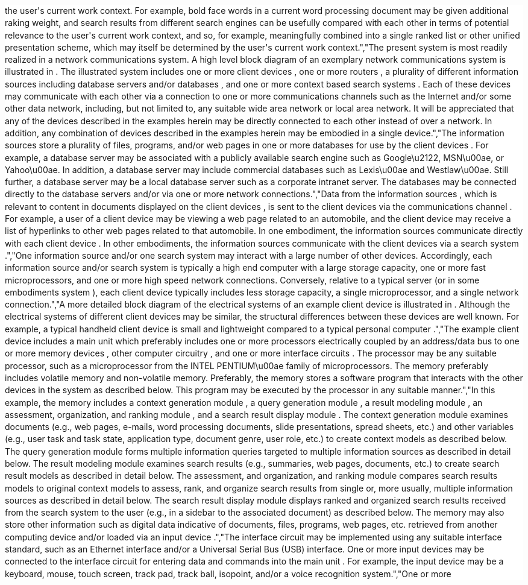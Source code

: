 the user's current work context. For example, bold face words in a current word processing document may be given additional raking weight, and search results from different search engines can be usefully compared with each other in terms of potential relevance to the user's current work context, and so, for example, meaningfully combined into a single ranked list or other unified presentation scheme, which may itself be determined by the user's current work context.","The present system is most readily realized in a network communications system. A high level block diagram of an exemplary network communications system  is illustrated in . The illustrated system  includes one or more client devices , one or more routers , a plurality of different information sources  including database servers  and\/or databases , and one or more context based search systems . Each of these devices may communicate with each other via a connection to one or more communications channels  such as the Internet and\/or some other data network, including, but not limited to, any suitable wide area network or local area network. It will be appreciated that any of the devices described in the examples herein may be directly connected to each other instead of over a network. In addition, any combination of devices described in the examples herein may be embodied in a single device.","The information sources  store a plurality of files, programs, and\/or web pages in one or more databases  for use by the client devices . For example, a database server  may be associated with a publicly available search engine such as Google\u2122, MSN\u00ae, or Yahoo\u00ae. In addition, a database server  may include commercial databases such as Lexis\u00ae and Westlaw\u00ae. Still further, a database server  may be a local database server such as a corporate intranet server. The databases  may be connected directly to the database servers  and\/or via one or more network connections.","Data from the information sources , which is relevant to content in documents displayed on the client devices , is sent to the client devices  via the communications channel . For example, a user of a client device  may be viewing a web page related to an automobile, and the client device  may receive a list of hyperlinks to other web pages related to that automobile. In one embodiment, the information sources  communicate directly with each client device . In other embodiments, the information sources  communicate with the client devices  via a search system .","One information source  and\/or one search system  may interact with a large number of other devices. Accordingly, each information source  and\/or search system  is typically a high end computer with a large storage capacity, one or more fast microprocessors, and one or more high speed network connections. Conversely, relative to a typical server  (or in some embodiments system ), each client device  typically includes less storage capacity, a single microprocessor, and a single network connection.","A more detailed block diagram of the electrical systems of an example client device  is illustrated in . Although the electrical systems of different client devices  may be similar, the structural differences between these devices are well known. For example, a typical handheld client device  is small and lightweight compared to a typical personal computer .","The example client device  includes a main unit  which preferably includes one or more processors  electrically coupled by an address\/data bus  to one or more memory devices , other computer circuitry , and one or more interface circuits . The processor  may be any suitable processor, such as a microprocessor from the INTEL PENTIUM\u00ae family of microprocessors. The memory  preferably includes volatile memory and non-volatile memory. Preferably, the memory  stores a software program that interacts with the other devices in the system  as described below. This program may be executed by the processor  in any suitable manner.","In this example, the memory  includes a context generation module , a query generation module , a result modeling module , an assessment, organization, and ranking module , and a search result display module . The context generation module  examines documents (e.g., web pages, e-mails, word processing documents, slide presentations, spread sheets, etc.) and other variables (e.g., user task and task state, application type, document genre, user role, etc.) to create context models as described below. The query generation module  forms multiple information queries targeted to multiple information sources  as described in detail below. The result modeling module  examines search results (e.g., summaries, web pages, documents, etc.) to create search result models as described in detail below. The assessment, and organization, and ranking module  compares search results models to original context models to assess, rank, and organize search results from single or, more usually, multiple information sources  as described in detail below. The search result display module  displays ranked and organized search results received from the search system  to the user (e.g., in a sidebar to the associated document) as described below. The memory  may also store other information such as digital data indicative of documents, files, programs, web pages, etc. retrieved from another computing device and\/or loaded via an input device .","The interface circuit  may be implemented using any suitable interface standard, such as an Ethernet interface and\/or a Universal Serial Bus (USB) interface. One or more input devices  may be connected to the interface circuit  for entering data and commands into the main unit . For example, the input device  may be a keyboard, mouse, touch screen, track pad, track ball, isopoint, and\/or a voice recognition system.","One or more